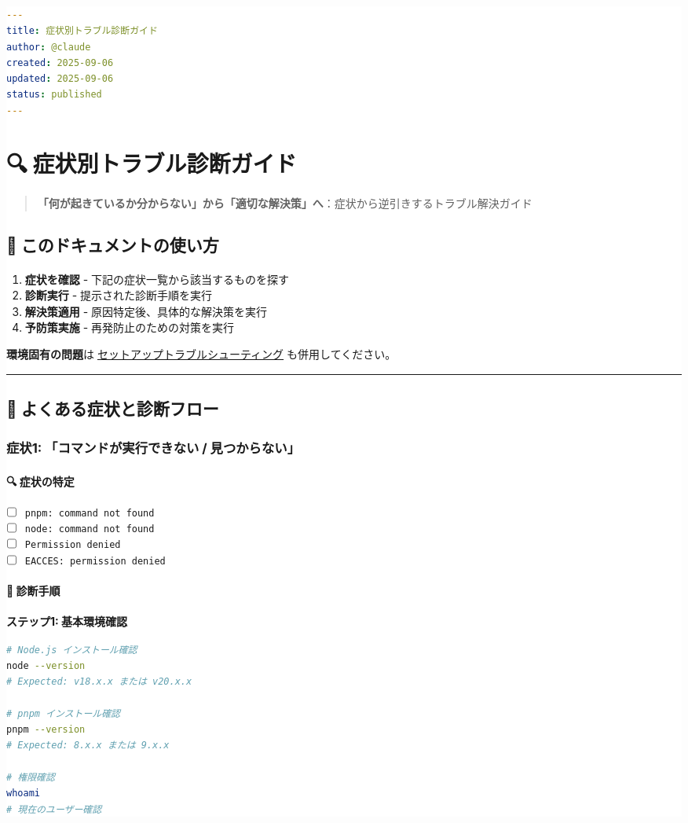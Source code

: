 ```yaml
---
title: 症状別トラブル診断ガイド
author: @claude
created: 2025-09-06
updated: 2025-09-06
status: published
---
```


# 🔍 症状別トラブル診断ガイド

> **「何が起きているか分からない」から「適切な解決策」へ**：症状から逆引きするトラブル解決ガイド

## 🎯 このドキュメントの使い方

1. **症状を確認** - 下記の症状一覧から該当するものを探す
2. **診断実行** - 提示された診断手順を実行
3. **解決策適用** - 原因特定後、具体的な解決策を実行
4. **予防策実施** - 再発防止のための対策を実行

**環境固有の問題**は [セットアップトラブルシューティング](./setup-troubleshooting.md) も併用してください。

---

## 🚨 **よくある症状と診断フロー**

### 症状1: 「コマンドが実行できない / 見つからない」

#### 🔍 **症状の特定**

- [ ] `pnpm: command not found`
- [ ] `node: command not found`
- [ ] `Permission denied`
- [ ] `EACCES: permission denied`

#### 🔬 **診断手順**

**ステップ1: 基本環境確認**

```bash
# Node.js インストール確認
node --version
# Expected: v18.x.x または v20.x.x

# pnpm インストール確認
pnpm --version
# Expected: 8.x.x または 9.x.x

# 権限確認
whoami
# 現在のユーザー確認
```

